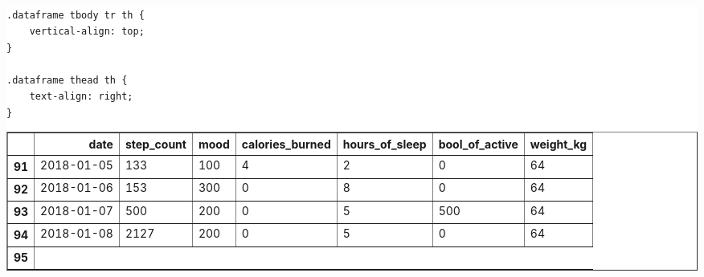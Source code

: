     .dataframe tbody tr th {
        vertical-align: top;
    }

    .dataframe thead th {
        text-align: right;
    }
</style>
<table border="1" class="dataframe">
  <thead>
    <tr style="text-align: right;">
      <th></th>
      <th>date</th>
      <th>step_count</th>
      <th>mood</th>
      <th>calories_burned</th>
      <th>hours_of_sleep</th>
      <th>bool_of_active</th>
      <th>weight_kg</th>
    </tr>
  </thead>
  <tbody>
    <tr>
      <th>91</th>
      <td>2018-01-05</td>
      <td>133</td>
      <td>100</td>
      <td>4</td>
      <td>2</td>
      <td>0</td>
      <td>64</td>
    </tr>
    <tr>
      <th>92</th>
      <td>2018-01-06</td>
      <td>153</td>
      <td>300</td>
      <td>0</td>
      <td>8</td>
      <td>0</td>
      <td>64</td>
    </tr>
    <tr>
      <th>93</th>
      <td>2018-01-07</td>
      <td>500</td>
      <td>200</td>
      <td>0</td>
      <td>5</td>
      <td>500</td>
      <td>64</td>
    </tr>
    <tr>
      <th>94</th>
      <td>2018-01-08</td>
      <td>2127</td>
      <td>200</td>
      <td>0</td>
      <td>5</td>
      <td>0</td>
      <td>64</td>
    </tr>
    <tr>
      <th>95</th>